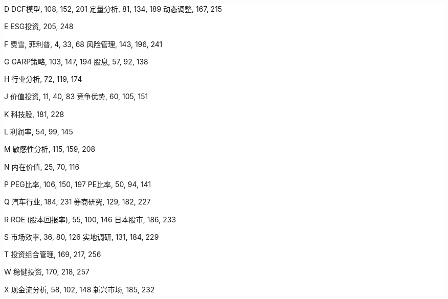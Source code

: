 D
DCF模型, 108, 152, 201
定量分析, 81, 134, 189
动态调整, 167, 215

E
ESG投资, 205, 248

F
费雪, 菲利普, 4, 33, 68
风险管理, 143, 196, 241

G
GARP策略, 103, 147, 194
股息, 57, 92, 138

H
行业分析, 72, 119, 174

J
价值投资, 11, 40, 83
竞争优势, 60, 105, 151

K
科技股, 181, 228

L
利润率, 54, 99, 145

M
敏感性分析, 115, 159, 208

N
内在价值, 25, 70, 116

P
PEG比率, 106, 150, 197
PE比率, 50, 94, 141

Q
汽车行业, 184, 231
券商研究, 129, 182, 227

R
ROE (股本回报率), 55, 100, 146
日本股市, 186, 233

S
市场效率, 36, 80, 126
实地调研, 131, 184, 229

T
投资组合管理, 169, 217, 256

W
稳健投资, 170, 218, 257

X
现金流分析, 58, 102, 148
新兴市场, 185, 232

